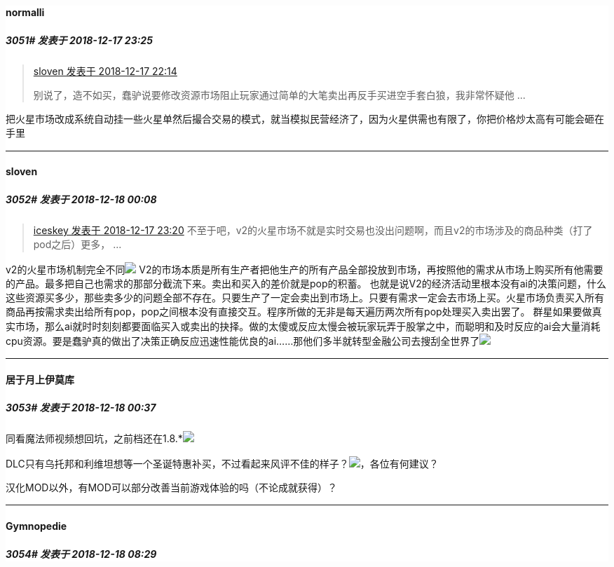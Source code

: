 ####  normalli  
##### 3051#       发表于 2018-12-17 23:25



<blockquote><a href="httphttps://bbs.saraba1st.com/2b/forum.php?mod=redirect&amp;goto=findpost&amp;pid=41976187&amp;ptid=1275523" target="_blank">sloven 发表于 2018-12-17 22:14</a>

别说了，造不如买，蠢驴说要修改资源市场阻止玩家通过简单的大笔卖出再反手买进空手套白狼，我非常怀疑他 ...</blockquote>
把火星市场改成系统自动挂一些火星单然后撮合交易的模式，就当模拟民营经济了，因为火星供需也有限了，你把价格炒太高有可能会砸在手里







-----

####  sloven  
##### 3052#       发表于 2018-12-18 00:08



<blockquote><a href="httphttps://bbs.saraba1st.com/2b/forum.php?mod=redirect&amp;goto=findpost&amp;pid=41976817&amp;ptid=1275523" target="_blank">iceskey 发表于 2018-12-17 23:20</a>
不至于吧，v2的火星市场不就是实时交易也没出问题啊，而且v2的市场涉及的商品种类（打了pod之后）更多， ...</blockquote>
v2的火星市场机制完全不同<img src="https://static.saraba1st.com/image/smiley/face2017/034.png" referrerpolicy="no-referrer">
V2的市场本质是所有生产者把他生产的所有产品全部投放到市场，再按照他的需求从市场上购买所有他需要的产品。最多把自己也需求的那部分截流下来。卖出和买入的差价就是pop的积蓄。
也就是说V2的经济活动里根本没有ai的决策问题，什么这些资源买多少，那些卖多少的问题全部不存在。只要生产了一定会卖出到市场上。只要有需求一定会去市场上买。火星市场负责买入所有商品再按需求卖出给所有pop，pop之间根本没有直接交互。程序所做的无非是每天遍历两次所有pop处理买入卖出罢了。
群星如果要做真实市场，那么ai就时时刻刻都要面临买入或卖出的抉择。做的太傻或反应太慢会被玩家玩弄于股掌之中，而聪明和及时反应的ai会大量消耗cpu资源。要是蠢驴真的做出了决策正确反应迅速性能优良的ai……那他们多半就转型金融公司去搜刮全世界了<img src="https://static.saraba1st.com/image/smiley/face2017/067.png" referrerpolicy="no-referrer">







-----

####  居于月上伊莫库  
##### 3053#       发表于 2018-12-18 00:37




同看魔法师视频想回坑，之前档还在1.8.*<img src="https://static.saraba1st.com/image/smiley/face2017/004.gif" referrerpolicy="no-referrer">

DLC只有乌托邦和利维坦想等一个圣诞特惠补买，不过看起来风评不佳的样子？<img src="https://static.saraba1st.com/image/smiley/face2017/001.png" referrerpolicy="no-referrer">，各位有何建议？

汉化MOD以外，有MOD可以部分改善当前游戏体验的吗（不论成就获得）？







-----

####  Gymnopedie  
##### 3054#       发表于 2018-12-18 08:29
